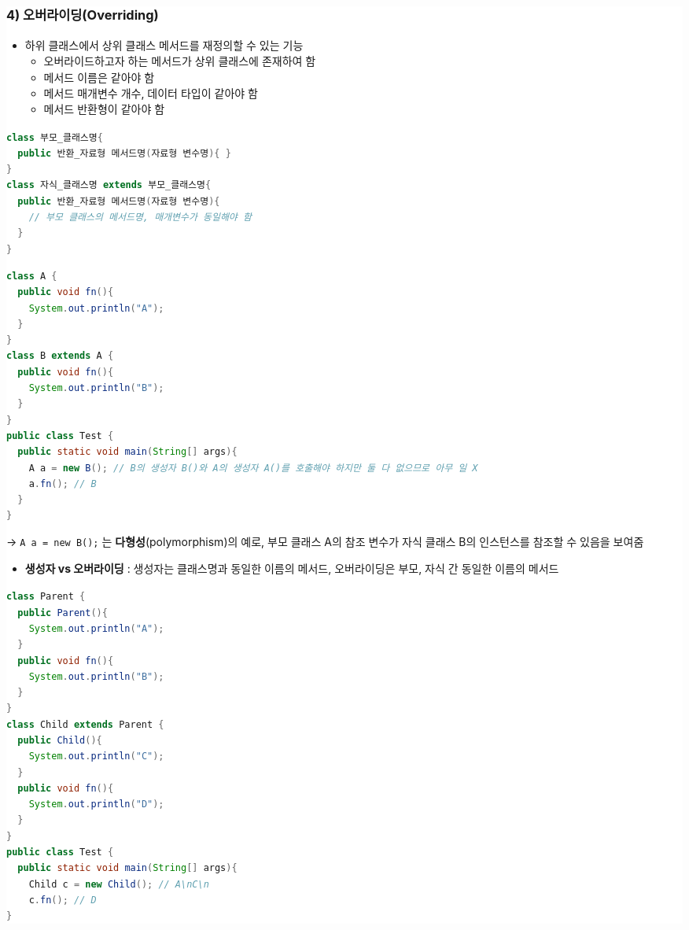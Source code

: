 ### 4) 오버라이딩(Overriding)

- 하위 클래스에서 상위 클래스 메서드를 재정의할 수 있는 기능
    - 오버라이드하고자 하는 메서드가 상위 클래스에 존재하여 함
    - 메서드 이름은 같아야 함
    - 메서드 매개변수 개수, 데이터 타입이 같아야 함
    - 메서드 반환형이 같아야 함

```java
class 부모_클래스명{
  public 반환_자료형 메서드명(자료형 변수명){ }
}
class 자식_클래스명 extends 부모_클래스명{
  public 반환_자료형 메서드명(자료형 변수명){
    // 부모 클래스의 메서드명, 매개변수가 동일해야 함
  }
}
```

```java
class A {
  public void fn(){
    System.out.println("A");
  }
}
class B extends A {
  public void fn(){
    System.out.println("B");
  }
}
public class Test {
  public static void main(String[] args){
    A a = new B(); // B의 생성자 B()와 A의 생성자 A()를 호출해야 하지만 둘 다 없으므로 아무 일 X
    a.fn(); // B
  }
}
```

→ `A a = new B();` 는 **다형성**(polymorphism)의 예로, 부모 클래스 A의 참조 변수가 자식 클래스 B의 인스턴스를 참조할 수 있음을 보여줌

- **생성자 vs 오버라이딩** : 생성자는 클래스명과 동일한 이름의 메서드, 오버라이딩은 부모, 자식 간 동일한 이름의 메서드

```java
class Parent {
  public Parent(){
    System.out.println("A");
  }
  public void fn(){
    System.out.println("B");
  }
}
class Child extends Parent {
  public Child(){
    System.out.println("C");
  }
  public void fn(){
    System.out.println("D");
  }
}
public class Test {
  public static void main(String[] args){
    Child c = new Child(); // A\nC\n
    c.fn(); // D
}
```
